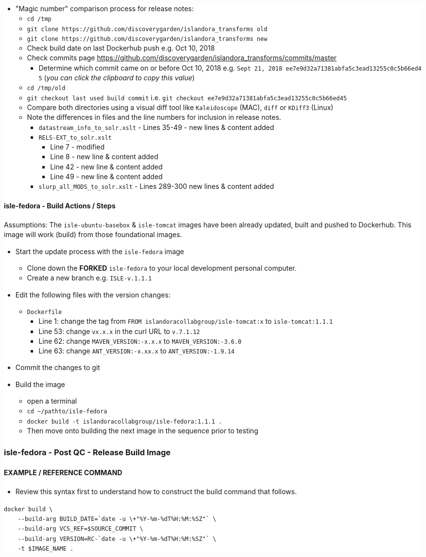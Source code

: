   * "Magic number" comparison process for release notes:
    * `cd /tmp`
    * `git clone https://github.com/discoverygarden/islandora_transforms old`
    * `git clone https://github.com/discoverygarden/islandora_transforms new`
    * Check build date on last Dockerhub push e.g. Oct 10, 2018
    * Check commits page https://github.com/discoverygarden/islandora_transforms/commits/master
      * Determine which commit came on or before Oct 10, 2018 e.g. `Sept 21, 2018 ee7e9d32a71381abfa5c3ead13255c0c5b66ed45` (_you can click the clipboard to copy this value_)
    * `cd /tmp/old`
    * `git checkout last used build commit` i.e. `git checkout ee7e9d32a71381abfa5c3ead13255c0c5b66ed45`
    * Compare both directories using a visual diff tool like `Kaleidoscope` (MAC), `diff` or `KDiff3` (Linux)
    * Note the differences in files and the line numbers for inclusion in release notes.
      * `datastream_info_to_solr.xslt` - Lines 35-49 - new lines & content added
      * `RELS-EXT_to_solr.xslt`
        * Line 7 - modified
        * Line 8 - new line & content added
        * Line 42 - new line & content added
        * Line 49 - new line & content added
      * `slurp_all_MODS_to_solr.xslt` - Lines 289-300 new lines & content added

#### isle-fedora - Build Actions / Steps

Assumptions: The `isle-ubuntu-basebox` & `isle-tomcat` images have been already updated, built and pushed to Dockerhub. This image will work (build) from those foundational images.

* Start the update process with the `isle-fedora` image
  * Clone down the **FORKED** `isle-fedora` to your local development personal computer.
  * Create a new branch e.g. `ISLE-v.1.1.1`

* Edit the following files with the version changes:
  * `Dockerfile`
    * Line 1: change the tag from `FROM islandoracollabgroup/isle-tomcat:x` to `isle-tomcat:1.1.1`
    * Line 53: change `vx.x.x` in the curl URL to `v.7.1.12`
    * Line 62: change `MAVEN_VERSION:-x.x.x` to `MAVEN_VERSION:-3.6.0`
    * Line 63: change `ANT_VERSION:-x.xx.x` to `ANT_VERSION:-1.9.14`

* Commit the changes to git

* Build the image
  * open a terminal
  * `cd ~/pathto/isle-fedora`
  * `docker build -t islandoracollabgroup/isle-fedora:1.1.1 .`
  * Then move onto building the next image in the sequence prior to testing

### isle-fedora - Post QC - Release Build Image

#### EXAMPLE / REFERENCE COMMAND

* Review this syntax first to understand how to construct the build command that follows.

```
docker build \
	--build-arg BUILD_DATE=`date -u \+"%Y-%m-%dT%H:%M:%SZ"` \
	--build-arg VCS_REF=$SOURCE_COMMIT \
	--build-arg VERSION=RC-`date -u \+"%Y-%m-%dT%H:%M:%SZ"` \
	-t $IMAGE_NAME .
```
